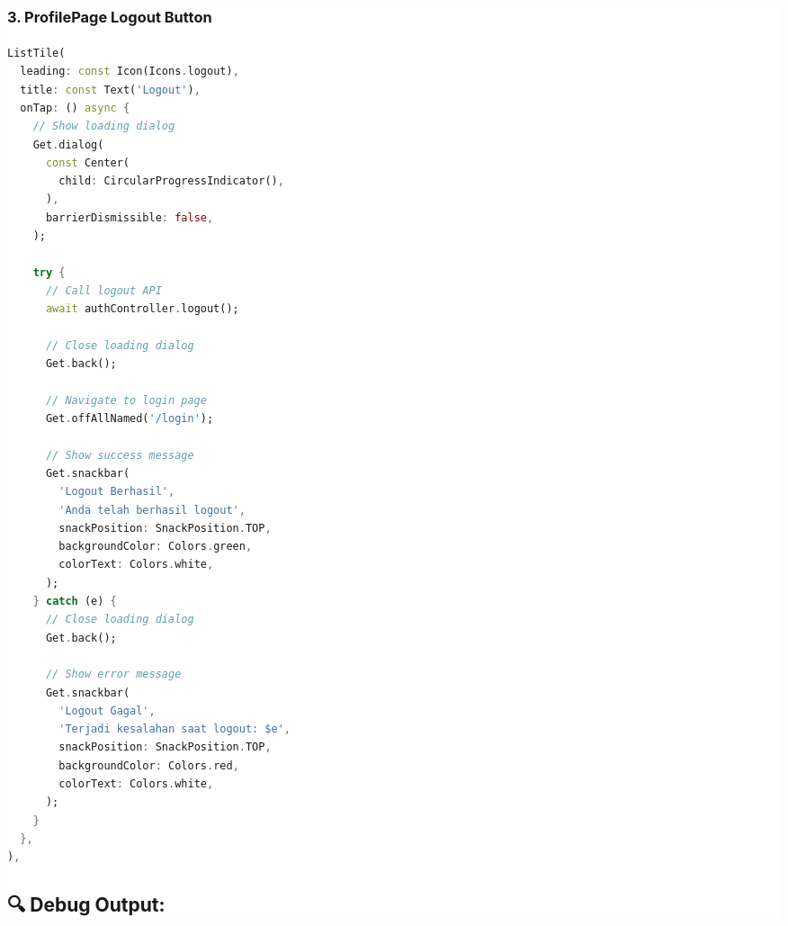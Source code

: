 ### **3. ProfilePage Logout Button**
```dart
ListTile(
  leading: const Icon(Icons.logout),
  title: const Text('Logout'),
  onTap: () async {
    // Show loading dialog
    Get.dialog(
      const Center(
        child: CircularProgressIndicator(),
      ),
      barrierDismissible: false,
    );
    
    try {
      // Call logout API
      await authController.logout();
      
      // Close loading dialog
      Get.back();
      
      // Navigate to login page
      Get.offAllNamed('/login');
      
      // Show success message
      Get.snackbar(
        'Logout Berhasil',
        'Anda telah berhasil logout',
        snackPosition: SnackPosition.TOP,
        backgroundColor: Colors.green,
        colorText: Colors.white,
      );
    } catch (e) {
      // Close loading dialog
      Get.back();
      
      // Show error message
      Get.snackbar(
        'Logout Gagal',
        'Terjadi kesalahan saat logout: $e',
        snackPosition: SnackPosition.TOP,
        backgroundColor: Colors.red,
        colorText: Colors.white,
      );
    }
  },
),
```

## 🔍 **Debug Output:**
